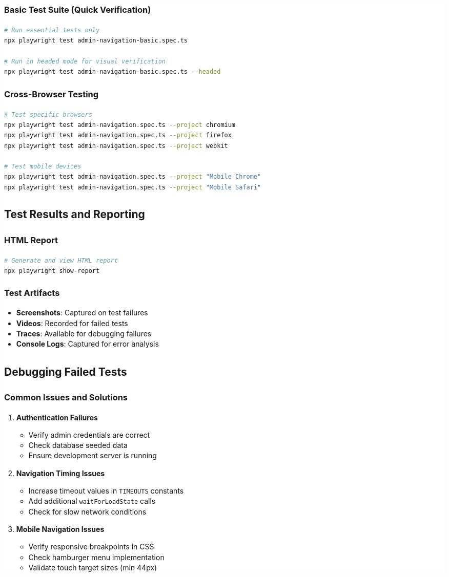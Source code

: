 ### Basic Test Suite (Quick Verification)
```bash
# Run essential tests only
npx playwright test admin-navigation-basic.spec.ts

# Run in headed mode for visual verification
npx playwright test admin-navigation-basic.spec.ts --headed
```

### Cross-Browser Testing
```bash
# Test specific browsers
npx playwright test admin-navigation.spec.ts --project chromium
npx playwright test admin-navigation.spec.ts --project firefox
npx playwright test admin-navigation.spec.ts --project webkit

# Test mobile devices
npx playwright test admin-navigation.spec.ts --project "Mobile Chrome"
npx playwright test admin-navigation.spec.ts --project "Mobile Safari"
```

## Test Results and Reporting

### HTML Report
```bash
# Generate and view HTML report
npx playwright show-report
```

### Test Artifacts
- **Screenshots**: Captured on test failures
- **Videos**: Recorded for failed tests  
- **Traces**: Available for debugging failures
- **Console Logs**: Captured for error analysis

## Debugging Failed Tests

### Common Issues and Solutions

1. **Authentication Failures**
   - Verify admin credentials are correct
   - Check database seeded data
   - Ensure development server is running

2. **Navigation Timing Issues**
   - Increase timeout values in `TIMEOUTS` constants
   - Add additional `waitForLoadState` calls
   - Check for slow network conditions

3. **Mobile Navigation Issues**
   - Verify responsive breakpoints in CSS
   - Check hamburger menu implementation
   - Validate touch target sizes (min 44px)

